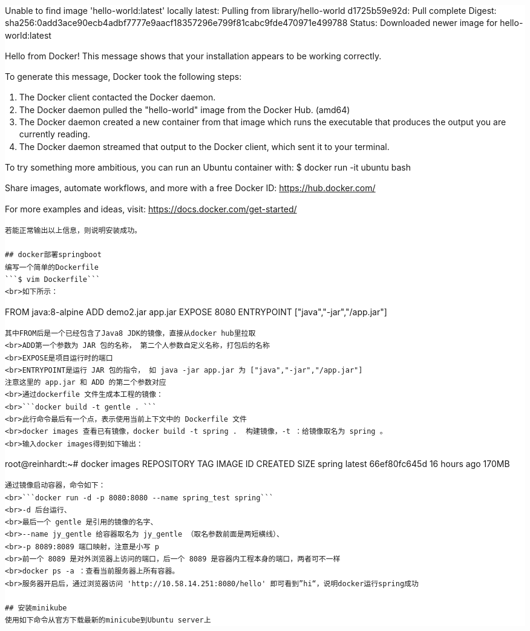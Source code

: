 Unable to find image 'hello-world:latest' locally
latest: Pulling from library/hello-world
d1725b59e92d: Pull complete
Digest: sha256:0add3ace90ecb4adbf7777e9aacf18357296e799f81cabc9fde470971e499788
Status: Downloaded newer image for hello-world:latest

Hello from Docker!
This message shows that your installation appears to be working correctly.

To generate this message, Docker took the following steps:
 1. The Docker client contacted the Docker daemon.
 2. The Docker daemon pulled the "hello-world" image from the Docker Hub.
    (amd64)
 3. The Docker daemon created a new container from that image which runs the
    executable that produces the output you are currently reading.
 4. The Docker daemon streamed that output to the Docker client, which sent it
    to your terminal.

To try something more ambitious, you can run an Ubuntu container with:
 $ docker run -it ubuntu bash

Share images, automate workflows, and more with a free Docker ID:
 https://hub.docker.com/

For more examples and ideas, visit:
 https://docs.docker.com/get-started/
```
若能正常输出以上信息，则说明安装成功。

## docker部署springboot
编写一个简单的Dockerfile
```$ vim Dockerfile```
<br>如下所示：
```
FROM java:8-alpine
ADD demo2.jar app.jar
EXPOSE 8080
ENTRYPOINT ["java","-jar","/app.jar"]
```
其中FROM后是一个已经包含了Java8 JDK的镜像，直接从docker hub里拉取
<br>ADD第一个参数为 JAR 包的名称， 第二个人参数自定义名称，打包后的名称
<br>EXPOSE是项目运行时的端口
<br>ENTRYPOINT是运行 JAR 包的指令， 如 java -jar app.jar 为 ["java","-jar","/app.jar"]
注意这里的 app.jar 和 ADD 的第二个参数对应
<br>通过dockerfile 文件生成本工程的镜像：
<br>```docker build -t gentle . ```
<br>此行命令最后有一个点，表示使用当前上下文中的 Dockerfile 文件
<br>docker images 查看已有镜像，docker build -t spring .  构建镜像，-t ：给镜像取名为 spring 。
<br>输入docker images得到如下输出：
```
root@reinhardt:~# docker images
REPOSITORY       TAG                 IMAGE ID            CREATED             SIZE
spring           latest              66ef80fc645d        16 hours ago        170MB
```
通过镜像启动容器，命令如下：
<br>```docker run -d -p 8080:8080 --name spring_test spring```
<br>-d 后台运行、
<br>最后一个 gentle 是引用的镜像的名字、
<br>--name jy_gentle 给容器取名为 jy_gentle （取名参数前面是两短横线）、
<br>-p 8089:8089 端口映射，注意是小写 p 
<br>前一个 8089 是对外浏览器上访问的端口，后一个 8089 是容器内工程本身的端口，两者可不一样
<br>docker ps -a ：查看当前服务器上所有容器。
<br>服务器开启后，通过浏览器访问 'http://10.58.14.251:8080/hello' 即可看到”hi“，说明docker运行spring成功

## 安装minikube
使用如下命令从官方下载最新的minicube到Ubuntu server上
```